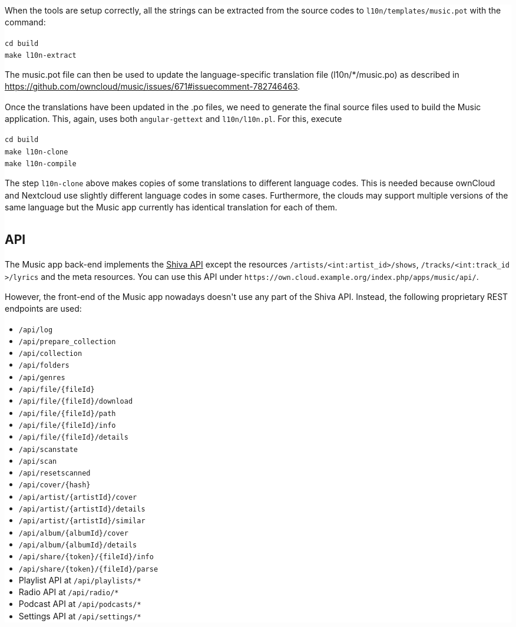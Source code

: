 When the tools are setup correctly, all the strings can be extracted from the source codes to `l10n/templates/music.pot` with the command:

	cd build
	make l10n-extract

The music.pot file can then be used to update the language-specific translation file (l10n/*/music.po) as described in https://github.com/owncloud/music/issues/671#issuecomment-782746463.

Once the translations have been updated in the .po files, we need to generate the final source files used to build the Music application. This, again, uses both `angular-gettext` and `l10n/l10n.pl`. For this, execute

	cd build
	make l10n-clone
	make l10n-compile

The step `l10n-clone` above makes copies of some translations to different language codes. This is needed because ownCloud and Nextcloud use slightly different language codes in some cases. Furthermore, the clouds may support multiple versions of the same language but the Music app currently has identical translation for each of them.

## API

The Music app back-end implements the [Shiva API](https://shiva.readthedocs.org/en/latest/resources/base.html) except the resources `/artists/<int:artist_id>/shows`, `/tracks/<int:track_id>/lyrics` and the meta resources. You can use this API under `https://own.cloud.example.org/index.php/apps/music/api/`.

However, the front-end of the Music app nowadays doesn't use any part of the Shiva API. Instead, the following proprietary REST endpoints are used:

* `/api/log`
* `/api/prepare_collection`
* `/api/collection`
* `/api/folders`
* `/api/genres`
* `/api/file/{fileId}`
* `/api/file/{fileId}/download`
* `/api/file/{fileId}/path`
* `/api/file/{fileId}/info`
* `/api/file/{fileId}/details`
* `/api/scanstate`
* `/api/scan`
* `/api/resetscanned`
* `/api/cover/{hash}`
* `/api/artist/{artistId}/cover`
* `/api/artist/{artistId}/details`
* `/api/artist/{artistId}/similar`
* `/api/album/{albumId}/cover`
* `/api/album/{albumId}/details`
* `/api/share/{token}/{fileId}/info`
* `/api/share/{token}/{fileId}/parse`
* Playlist API at `/api/playlists/*`
* Radio API at `/api/radio/*`
* Podcast API at `/api/podcasts/*`
* Settings API at `/api/settings/*`
